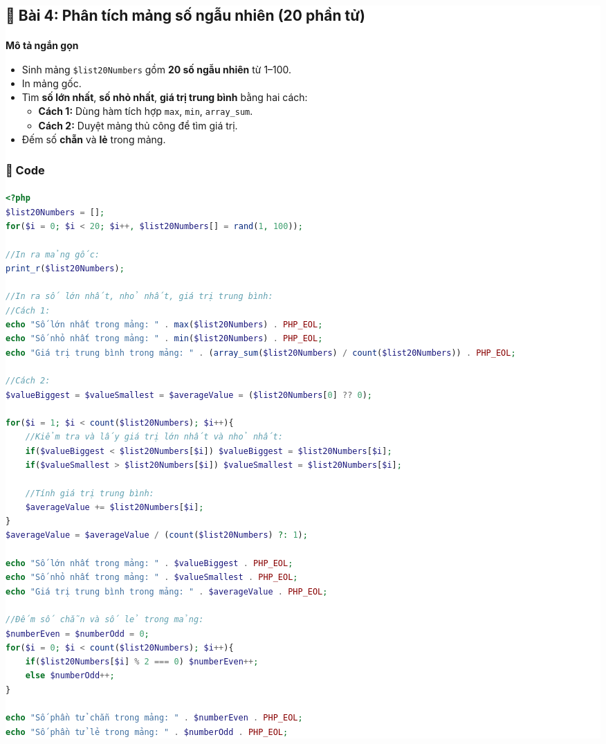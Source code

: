 ## 📝 Bài 4: Phân tích mảng số ngẫu nhiên (20 phần tử)

**Mô tả ngắn gọn**  
- Sinh mảng `$list20Numbers` gồm **20 số ngẫu nhiên** từ 1–100.  
- In mảng gốc.  
- Tìm **số lớn nhất**, **số nhỏ nhất**, **giá trị trung bình** bằng hai cách:  
  - **Cách 1:** Dùng hàm tích hợp `max`, `min`, `array_sum`.  
  - **Cách 2:** Duyệt mảng thủ công để tìm giá trị.  
- Đếm số **chẵn** và **lẻ** trong mảng.

### 📜 Code

```php
<?php
$list20Numbers = [];
for($i = 0; $i < 20; $i++, $list20Numbers[] = rand(1, 100));

//In ra mảng gốc:
print_r($list20Numbers);

//In ra số lớn nhất, nhỏ nhất, giá trị trung bình:
//Cách 1:
echo "Số lớn nhất trong mảng: " . max($list20Numbers) . PHP_EOL;
echo "Số nhỏ nhất trong mảng: " . min($list20Numbers) . PHP_EOL;
echo "Giá trị trung bình trong mảng: " . (array_sum($list20Numbers) / count($list20Numbers)) . PHP_EOL;

//Cách 2:
$valueBiggest = $valueSmallest = $averageValue = ($list20Numbers[0] ?? 0);

for($i = 1; $i < count($list20Numbers); $i++){
    //Kiểm tra và lấy giá trị lớn nhất và nhỏ nhất:
    if($valueBiggest < $list20Numbers[$i]) $valueBiggest = $list20Numbers[$i];
    if($valueSmallest > $list20Numbers[$i]) $valueSmallest = $list20Numbers[$i];

    //Tính giá trị trung bình:
    $averageValue += $list20Numbers[$i];
}
$averageValue = $averageValue / (count($list20Numbers) ?: 1);

echo "Số lớn nhất trong mảng: " . $valueBiggest . PHP_EOL;
echo "Số nhỏ nhất trong mảng: " . $valueSmallest . PHP_EOL;
echo "Giá trị trung bình trong mảng: " . $averageValue . PHP_EOL;

//Đếm số chẵn và số lẻ trong mảng:
$numberEven = $numberOdd = 0;
for($i = 0; $i < count($list20Numbers); $i++){
    if($list20Numbers[$i] % 2 === 0) $numberEven++;
    else $numberOdd++;
}

echo "Số phần tử chẵn trong mảng: " . $numberEven . PHP_EOL;
echo "Số phần tử lẻ trong mảng: " . $numberOdd . PHP_EOL;
```
